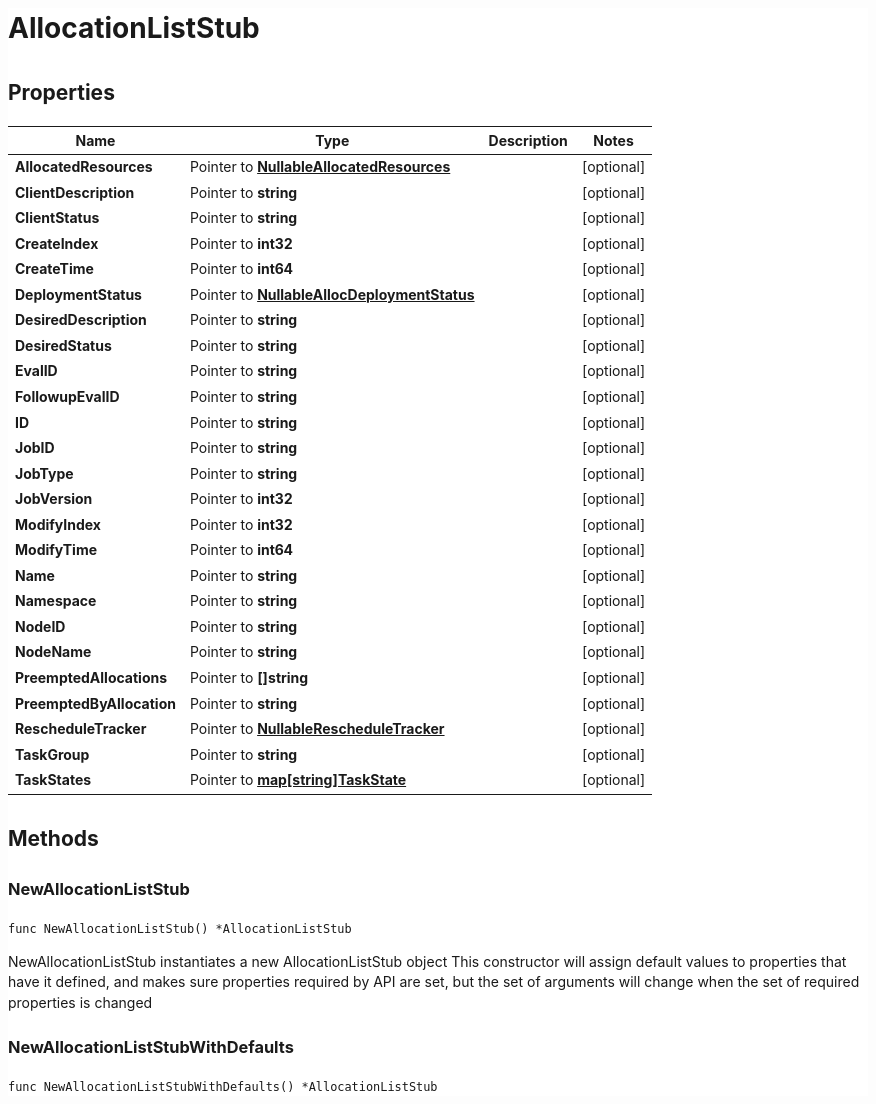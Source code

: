 # AllocationListStub

## Properties

Name | Type | Description | Notes
------------ | ------------- | ------------- | -------------
**AllocatedResources** | Pointer to [**NullableAllocatedResources**](AllocatedResources.md) |  | [optional] 
**ClientDescription** | Pointer to **string** |  | [optional] 
**ClientStatus** | Pointer to **string** |  | [optional] 
**CreateIndex** | Pointer to **int32** |  | [optional] 
**CreateTime** | Pointer to **int64** |  | [optional] 
**DeploymentStatus** | Pointer to [**NullableAllocDeploymentStatus**](AllocDeploymentStatus.md) |  | [optional] 
**DesiredDescription** | Pointer to **string** |  | [optional] 
**DesiredStatus** | Pointer to **string** |  | [optional] 
**EvalID** | Pointer to **string** |  | [optional] 
**FollowupEvalID** | Pointer to **string** |  | [optional] 
**ID** | Pointer to **string** |  | [optional] 
**JobID** | Pointer to **string** |  | [optional] 
**JobType** | Pointer to **string** |  | [optional] 
**JobVersion** | Pointer to **int32** |  | [optional] 
**ModifyIndex** | Pointer to **int32** |  | [optional] 
**ModifyTime** | Pointer to **int64** |  | [optional] 
**Name** | Pointer to **string** |  | [optional] 
**Namespace** | Pointer to **string** |  | [optional] 
**NodeID** | Pointer to **string** |  | [optional] 
**NodeName** | Pointer to **string** |  | [optional] 
**PreemptedAllocations** | Pointer to **[]string** |  | [optional] 
**PreemptedByAllocation** | Pointer to **string** |  | [optional] 
**RescheduleTracker** | Pointer to [**NullableRescheduleTracker**](RescheduleTracker.md) |  | [optional] 
**TaskGroup** | Pointer to **string** |  | [optional] 
**TaskStates** | Pointer to [**map[string]TaskState**](TaskState.md) |  | [optional] 

## Methods

### NewAllocationListStub

`func NewAllocationListStub() *AllocationListStub`

NewAllocationListStub instantiates a new AllocationListStub object
This constructor will assign default values to properties that have it defined,
and makes sure properties required by API are set, but the set of arguments
will change when the set of required properties is changed

### NewAllocationListStubWithDefaults

`func NewAllocationListStubWithDefaults() *AllocationListStub`
